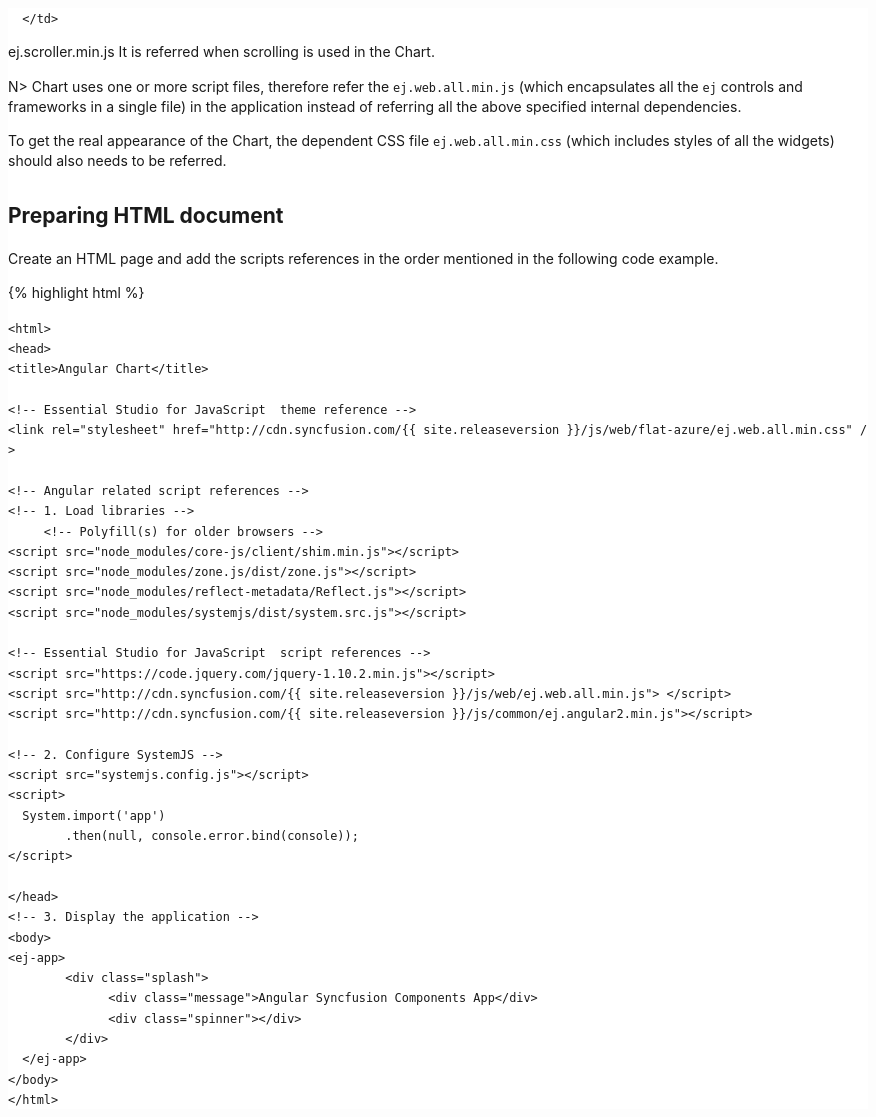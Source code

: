      </td>
   </tr>
   <tr>
      <td>
         ej.scroller.min.js
      </td>
      <td>
         It is referred when scrolling is used in the Chart.
      </td>
   </tr>
</table>

N> Chart uses one or more script files, therefore refer the `ej.web.all.min.js` (which encapsulates all the `ej` controls and frameworks in a single file) in the application instead of referring all the above specified internal dependencies.

To get the real appearance of the Chart, the dependent CSS file `ej.web.all.min.css` (which includes styles of all the widgets) should also needs to be referred.

## Preparing HTML document

Create an HTML page and add the scripts references in the order mentioned in the following code example.

{% highlight html %}

    <html>
    <head>
    <title>Angular Chart</title>

    <!-- Essential Studio for JavaScript  theme reference -->
    <link rel="stylesheet" href="http://cdn.syncfusion.com/{{ site.releaseversion }}/js/web/flat-azure/ej.web.all.min.css" />

    <!-- Angular related script references -->
    <!-- 1. Load libraries -->
         <!-- Polyfill(s) for older browsers -->
    <script src="node_modules/core-js/client/shim.min.js"></script>
    <script src="node_modules/zone.js/dist/zone.js"></script>
    <script src="node_modules/reflect-metadata/Reflect.js"></script>
    <script src="node_modules/systemjs/dist/system.src.js"></script>

    <!-- Essential Studio for JavaScript  script references -->
    <script src="https://code.jquery.com/jquery-1.10.2.min.js"></script>
    <script src="http://cdn.syncfusion.com/{{ site.releaseversion }}/js/web/ej.web.all.min.js"> </script>
    <script src="http://cdn.syncfusion.com/{{ site.releaseversion }}/js/common/ej.angular2.min.js"></script>

    <!-- 2. Configure SystemJS -->
    <script src="systemjs.config.js"></script>
    <script>
      System.import('app')
            .then(null, console.error.bind(console));
    </script>

    </head>
    <!-- 3. Display the application -->
    <body>
    <ej-app>
		    <div class="splash">
			      <div class="message">Angular Syncfusion Components App</div>
			      <div class="spinner"></div>
		    </div>
	  </ej-app>
    </body>
    </html>
